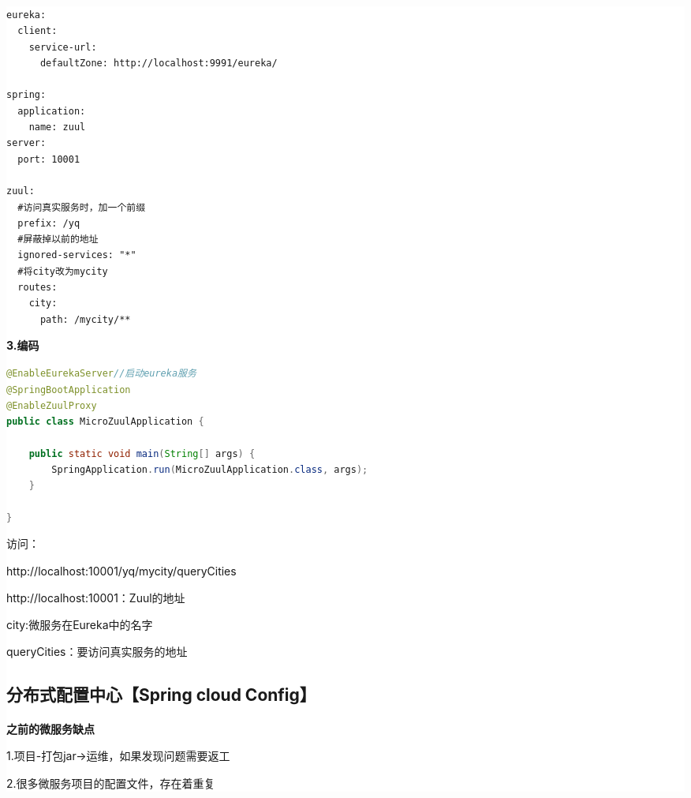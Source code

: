 ```xml
eureka:
  client:
    service-url:
      defaultZone: http://localhost:9991/eureka/

spring:
  application:
    name: zuul
server:
  port: 10001

zuul:
  #访问真实服务时，加一个前缀
  prefix: /yq
  #屏蔽掉以前的地址
  ignored-services: "*"
  #将city改为mycity
  routes:
    city:
      path: /mycity/**
```

**3.编码**

```java
@EnableEurekaServer//启动eureka服务
@SpringBootApplication
@EnableZuulProxy
public class MicroZuulApplication {

    public static void main(String[] args) {
        SpringApplication.run(MicroZuulApplication.class, args);
    }

}
```

访问：

http://localhost:10001/yq/mycity/queryCities

http://localhost:10001：Zuul的地址

city:微服务在Eureka中的名字

queryCities：要访问真实服务的地址

## 分布式配置中心【Spring cloud Config】

**之前的微服务缺点**

1.项目-打包jar->运维，如果发现问题需要返工

2.很多微服务项目的配置文件，存在着重复
